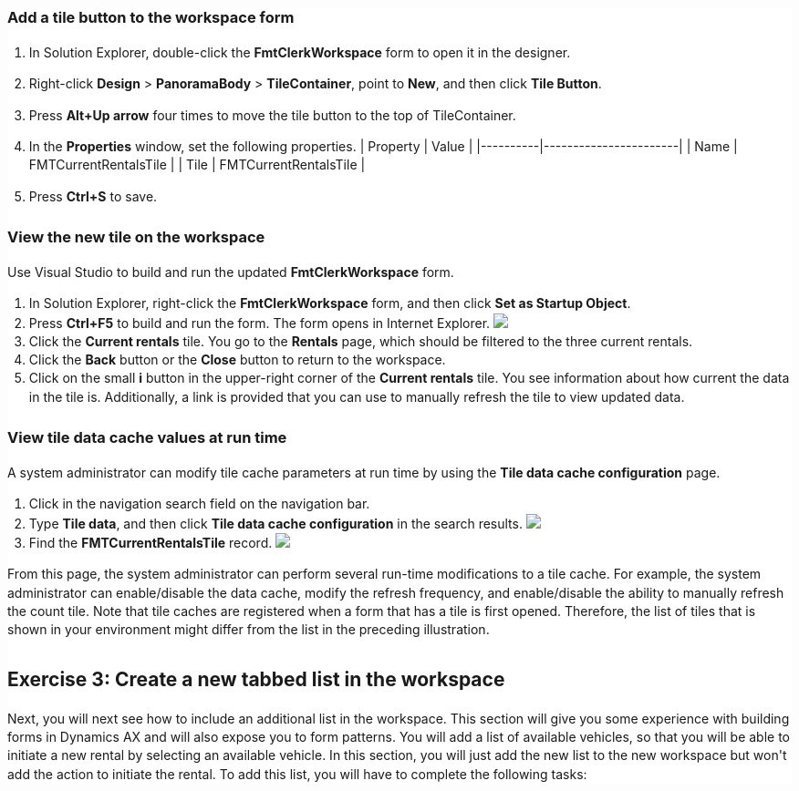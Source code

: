 ### Add a tile button to the workspace form

1.  In Solution Explorer, double-click the **FmtClerkWorkspace** form to open it in the designer.
2.  Right-click **Design** &gt; **PanoramaBody** &gt; **TileContainer**, point to **New**, and then click **Tile Button**.
3.  Press **Alt+Up arrow** four times to move the tile button to the top of TileContainer.
4.  In the **Properties** window, set the following properties.
    | Property | Value                 |
    |----------|-----------------------|
    | Name     | FMTCurrentRentalsTile |
    | Tile     | FMTCurrentRentalsTile |

5.  Press **Ctrl+S** to save.

### View the new tile on the workspace

Use Visual Studio to build and run the updated **FmtClerkWorkspace** form.

1.  In Solution Explorer, right-click the **FmtClerkWorkspace** form, and then click **Set as Startup Object**.
2.  Press **Ctrl+F5** to build and run the form. The form opens in Internet Explorer. [![](./media/currentrentalstile.png)](./media/currentrentalstile.png)
3.  Click the **Current rentals** tile. You go to the **Rentals** page, which should be filtered to the three current rentals.
4.  Click the **Back** button or the **Close** button to return to the workspace.
5.  Click on the small **i** button in the upper-right corner of the **Current rentals** tile. You see information about how current the data in the tile is. Additionally, a link is provided that you can use to manually refresh the tile to view updated data.

### View tile data cache values at run time

A system administrator can modify tile cache parameters at run time by using the **Tile data cache configuration** page.

1.  Click in the navigation search field on the navigation bar.
2.  Type **Tile data**, and then click ******Tile data cache configuration****** in the search results. [![](./media/tilecachesearch.png)](./media/tilecachesearch.png)
3.  Find the **FMTCurrentRentalsTile** record. [![](./media/tilecacheparams-1024x328.png)](./media/tilecacheparams.png)

From this page, the system administrator can perform several run-time modifications to a tile cache. For example, the system administrator can enable/disable the data cache, modify the refresh frequency, and enable/disable the ability to manually refresh the count tile. Note that tile caches are registered when a form that has a tile is first opened. Therefore, the list of tiles that is shown in your environment might differ from the list in the preceding illustration.

## Exercise 3: Create a new tabbed list in the workspace
Next, you will next see how to include an additional list in the workspace. This section will give you some experience with building forms in Dynamics AX and will also expose you to form patterns. You will add a list of available vehicles, so that you will be able to initiate a new rental by selecting an available vehicle. In this section, you will just add the new list to the new workspace but won't add the action to initiate the rental. To add this list, you will have to complete the following tasks:
